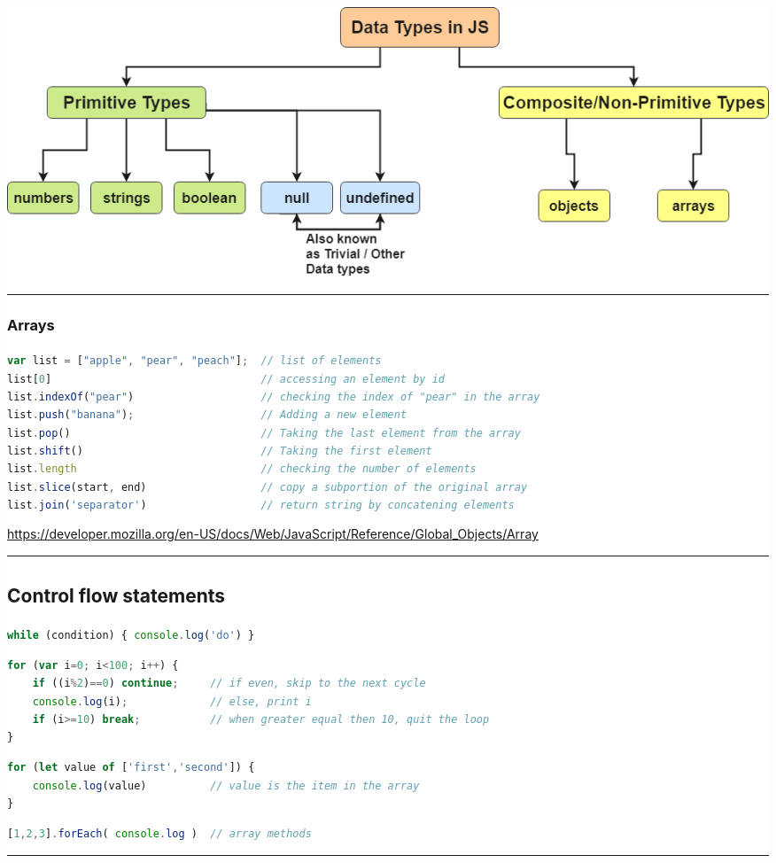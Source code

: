 ![bg 90%](javascript-data-types-primitive-and-non-primitive.png)

---

### Arrays

```javascript
var list = ["apple", "pear", "peach"];  // list of elements
list[0]                                 // accessing an element by id
list.indexOf("pear")                    // checking the index of "pear" in the array
list.push("banana");                    // Adding a new element
list.pop()                              // Taking the last element from the array
list.shift()                            // Taking the first element
list.length                             // checking the number of elements
list.slice(start, end)                  // copy a subportion of the original array
list.join('separator')                  // return string by concatening elements
```

https://developer.mozilla.org/en-US/docs/Web/JavaScript/Reference/Global_Objects/Array

---

## Control flow statements

```javascript
while (condition) { console.log('do') }
```
```javascript
for (var i=0; i<100; i++) {    
    if ((i%2)==0) continue;     // if even, skip to the next cycle
    console.log(i);             // else, print i
    if (i>=10) break;           // when greater equal then 10, quit the loop
}
```
```javascript
for (let value of ['first','second']) {
    console.log(value)          // value is the item in the array
}
```
```javascript
[1,2,3].forEach( console.log )  // array methods
```

---